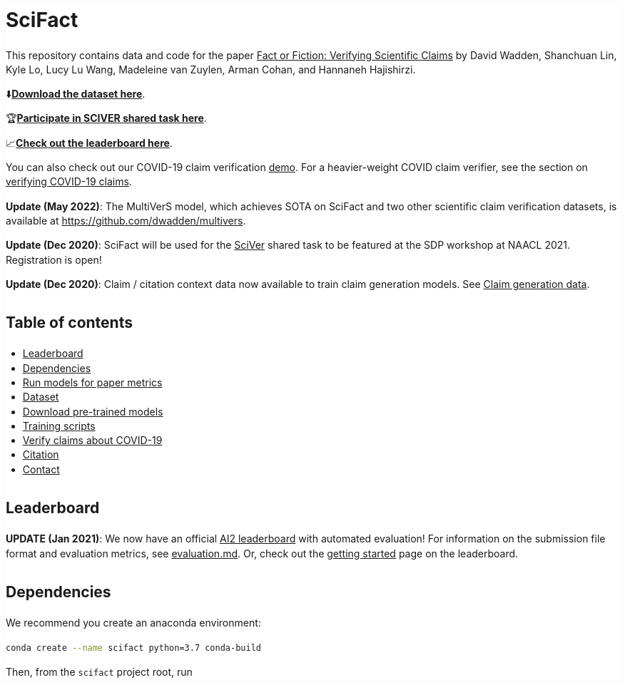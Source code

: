 # SciFact

This repository contains data and code for the paper [Fact or Fiction: Verifying Scientific Claims](https://arxiv.org/abs/2004.14974) by David Wadden, Shanchuan Lin, Kyle Lo, Lucy Lu Wang, Madeleine van Zuylen, Arman Cohan, and Hannaneh Hajishirzi.

⬇️[**Download the dataset here**](https://scifact.s3-us-west-2.amazonaws.com/release/latest/data.tar.gz).

🏆[**Participate in SCIVER shared task here**](https://sdproc.org/2021/sharedtasks.html#sciver).

📈[**Check out the leaderboard here**](https://leaderboard.allenai.org/scifact/).

You can also check out our COVID-19 claim verification [demo](https://scifact.apps.allenai.org). For a heavier-weight COVID claim verifier, see the section on [verifying COVID-19 claims](#verify-claims-about-covid-19).

**Update (May 2022)**: The MultiVerS model, which achieves SOTA on SciFact and two other scientific claim verification datasets, is available at <https://github.com/dwadden/multivers>.

**Update (Dec 2020)**: SciFact will be used for the [SciVer](https://sdproc.org/2021/sharedtasks.html#sciver) shared task to be featured at the SDP workshop at NAACL 2021.  Registration is open!

**Update (Dec 2020)**: Claim / citation context data now available to train claim generation models. See [Claim generation data](#claim-generation-data).

## Table of contents

- [Leaderboard](#leaderboard)
- [Dependencies](#dependencies)
- [Run models for paper metrics](#run-models-for-paper-metrics)
- [Dataset](#dataset)
- [Download pre-trained models](#download-pre-trained-models)
- [Training scripts](#training-scripts)
- [Verify claims about COVID-19](#verify-claims-about-covid-19)
- [Citation](#citation)
- [Contact](#contact)

## Leaderboard

**UPDATE (Jan 2021)**: We now have an official [AI2 leaderboard](https://leaderboard.allenai.org/scifact/) with automated evaluation! For information on the submission file format and evaluation metrics, see [evaluation.md](doc/evaluation.md). Or, check out the [getting started](https://leaderboard.allenai.org/scifact/submissions/get-started) page on the leaderboard.

## Dependencies

We recommend you create an anaconda environment:

```bash
conda create --name scifact python=3.7 conda-build
```

Then, from the `scifact` project root, run
